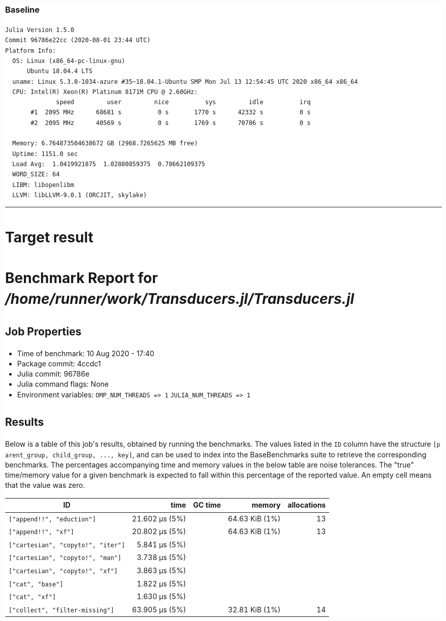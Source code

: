 ### Baseline
```
Julia Version 1.5.0
Commit 96786e22cc (2020-08-01 23:44 UTC)
Platform Info:
  OS: Linux (x86_64-pc-linux-gnu)
      Ubuntu 18.04.4 LTS
  uname: Linux 5.3.0-1034-azure #35~18.04.1-Ubuntu SMP Mon Jul 13 12:54:45 UTC 2020 x86_64 x86_64
  CPU: Intel(R) Xeon(R) Platinum 8171M CPU @ 2.60GHz: 
              speed         user         nice          sys         idle          irq
       #1  2095 MHz      68681 s          0 s       1770 s      42332 s          0 s
       #2  2095 MHz      40569 s          0 s       1769 s      70786 s          0 s
       
  Memory: 6.764873504638672 GB (2968.7265625 MB free)
  Uptime: 1151.0 sec
  Load Avg:  1.0419921875  1.02880859375  0.78662109375
  WORD_SIZE: 64
  LIBM: libopenlibm
  LLVM: libLLVM-9.0.1 (ORCJIT, skylake)
```

---
# Target result
# Benchmark Report for */home/runner/work/Transducers.jl/Transducers.jl*

## Job Properties
* Time of benchmark: 10 Aug 2020 - 17:40
* Package commit: 4ccdc1
* Julia commit: 96786e
* Julia command flags: None
* Environment variables: `OMP_NUM_THREADS => 1` `JULIA_NUM_THREADS => 1`

## Results
Below is a table of this job's results, obtained by running the benchmarks.
The values listed in the `ID` column have the structure `[parent_group, child_group, ..., key]`, and can be used to
index into the BaseBenchmarks suite to retrieve the corresponding benchmarks.
The percentages accompanying time and memory values in the below table are noise tolerances. The "true"
time/memory value for a given benchmark is expected to fall within this percentage of the reported value.
An empty cell means that the value was zero.

| ID                                                             | time            | GC time | memory          | allocations |
|----------------------------------------------------------------|----------------:|--------:|----------------:|------------:|
| `["append!!", "eduction"]`                                     |  21.602 μs (5%) |         |  64.63 KiB (1%) |          13 |
| `["append!!", "xf"]`                                           |  20.802 μs (5%) |         |  64.63 KiB (1%) |          13 |
| `["cartesian", "copyto!", "iter"]`                             |   5.841 μs (5%) |         |                 |             |
| `["cartesian", "copyto!", "man"]`                              |   3.738 μs (5%) |         |                 |             |
| `["cartesian", "copyto!", "xf"]`                               |   3.863 μs (5%) |         |                 |             |
| `["cat", "base"]`                                              |   1.822 μs (5%) |         |                 |             |
| `["cat", "xf"]`                                                |   1.630 μs (5%) |         |                 |             |
| `["collect", "filter-missing"]`                                |  63.905 μs (5%) |         |  32.81 KiB (1%) |          14 |
